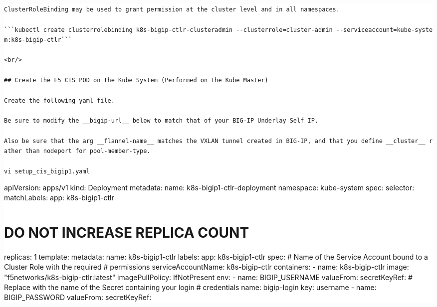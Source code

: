 ```
ClusterRoleBinding may be used to grant permission at the cluster level and in all namespaces.  

```kubectl create clusterrolebinding k8s-bigip-ctlr-clusteradmin --clusterrole=cluster-admin --serviceaccount=kube-system:k8s-bigip-ctlr```  

<br/>  

## Create the F5 CIS POD on the Kube System (Performed on the Kube Master)  

Create the following yaml file.  

Be sure to modify the __bigip-url__ below to match that of your BIG-IP Underlay Self IP.  

Also be sure that the arg __flannel-name__ matches the VXLAN tunnel created in BIG-IP, and that you define __cluster__ rather than nodeport for pool-member-type.  

vi setup_cis_bigip1.yaml  

```
apiVersion: apps/v1
kind: Deployment
metadata:
  name: k8s-bigip1-ctlr-deployment
  namespace: kube-system
spec:
  selector:
    matchLabels:
      app: k8s-bigip1-ctlr
  # DO NOT INCREASE REPLICA COUNT
  replicas: 1
  template:
    metadata:
      name: k8s-bigip1-ctlr
      labels:
        app: k8s-bigip1-ctlr
    spec:
      # Name of the Service Account bound to a Cluster Role with the required
      # permissions
      serviceAccountName: k8s-bigip-ctlr
      containers:
        - name: k8s-bigip-ctlr
          image: "f5networks/k8s-bigip-ctlr:latest"
          imagePullPolicy: IfNotPresent
          env:
            - name: BIGIP_USERNAME
              valueFrom:
                secretKeyRef:
                  # Replace with the name of the Secret containing your login
                  # credentials
                  name: bigip-login
                  key: username
            - name: BIGIP_PASSWORD
              valueFrom:
                secretKeyRef: